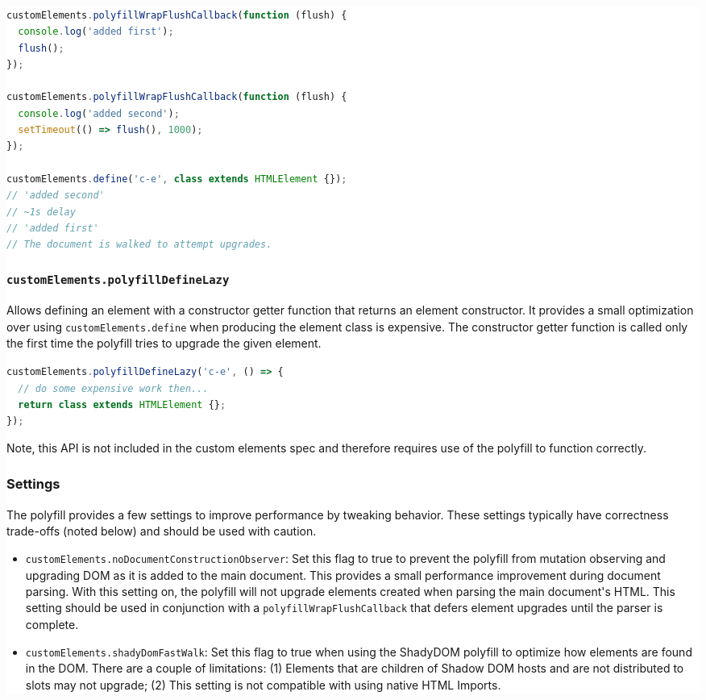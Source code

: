 ```javascript
customElements.polyfillWrapFlushCallback(function (flush) {
  console.log('added first');
  flush();
});

customElements.polyfillWrapFlushCallback(function (flush) {
  console.log('added second');
  setTimeout(() => flush(), 1000);
});

customElements.define('c-e', class extends HTMLElement {});
// 'added second'
// ~1s delay
// 'added first'
// The document is walked to attempt upgrades.
```

### `customElements.polyfillDefineLazy`

Allows defining an element with a constructor getter function that returns an
element constructor. It provides a small optimization over using
`customElements.define` when producing the element class is expensive. The
constructor getter function is called only the first time the polyfill tries
to upgrade the given element.

```javascript
customElements.polyfillDefineLazy('c-e', () => {
  // do some expensive work then...
  return class extends HTMLElement {};
});
```

Note, this API is not included in the custom elements spec and therefore
requires use of the polyfill to function correctly.

### Settings

The polyfill provides a few settings to improve performance by tweaking behavior.
These settings typically have correctness trade-offs (noted below) and should be
used with caution.

- `customElements.noDocumentConstructionObserver`: Set this flag to true to
  prevent the polyfill from mutation observing and upgrading DOM as it is added
  to the main document. This provides a small performance improvement during
  document parsing. With this setting on, the polyfill will not upgrade elements
  created when parsing the main document's HTML. This setting should be
  used in conjunction with a `polyfillWrapFlushCallback` that defers element
  upgrades until the parser is complete.

- `customElements.shadyDomFastWalk`: Set this flag to true when using the
  ShadyDOM polyfill to optimize how elements are found in the DOM. There are a
  couple of limitations: (1) Elements that are children of Shadow DOM hosts and
  are not distributed to slots may not upgrade; (2) This setting is not compatible
  with using native HTML Imports.
